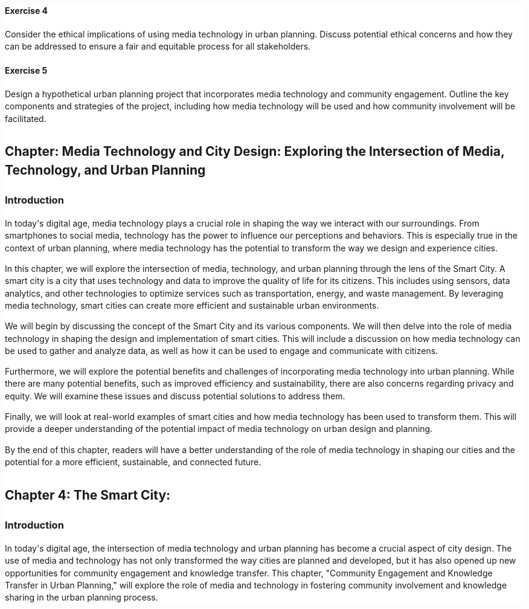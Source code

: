 #### Exercise 4
Consider the ethical implications of using media technology in urban planning. Discuss potential ethical concerns and how they can be addressed to ensure a fair and equitable process for all stakeholders.

#### Exercise 5
Design a hypothetical urban planning project that incorporates media technology and community engagement. Outline the key components and strategies of the project, including how media technology will be used and how community involvement will be facilitated.


## Chapter: Media Technology and City Design: Exploring the Intersection of Media, Technology, and Urban Planning

### Introduction

In today's digital age, media technology plays a crucial role in shaping the way we interact with our surroundings. From smartphones to social media, technology has the power to influence our perceptions and behaviors. This is especially true in the context of urban planning, where media technology has the potential to transform the way we design and experience cities.

In this chapter, we will explore the intersection of media, technology, and urban planning through the lens of the Smart City. A smart city is a city that uses technology and data to improve the quality of life for its citizens. This includes using sensors, data analytics, and other technologies to optimize services such as transportation, energy, and waste management. By leveraging media technology, smart cities can create more efficient and sustainable urban environments.

We will begin by discussing the concept of the Smart City and its various components. We will then delve into the role of media technology in shaping the design and implementation of smart cities. This will include a discussion on how media technology can be used to gather and analyze data, as well as how it can be used to engage and communicate with citizens.

Furthermore, we will explore the potential benefits and challenges of incorporating media technology into urban planning. While there are many potential benefits, such as improved efficiency and sustainability, there are also concerns regarding privacy and equity. We will examine these issues and discuss potential solutions to address them.

Finally, we will look at real-world examples of smart cities and how media technology has been used to transform them. This will provide a deeper understanding of the potential impact of media technology on urban design and planning.

By the end of this chapter, readers will have a better understanding of the role of media technology in shaping our cities and the potential for a more efficient, sustainable, and connected future. 


## Chapter 4: The Smart City:




### Introduction

In today's digital age, the intersection of media technology and urban planning has become a crucial aspect of city design. The use of media and technology has not only transformed the way cities are planned and developed, but it has also opened up new opportunities for community engagement and knowledge transfer. This chapter, "Community Engagement and Knowledge Transfer in Urban Planning," will explore the role of media and technology in fostering community involvement and knowledge sharing in the urban planning process.
